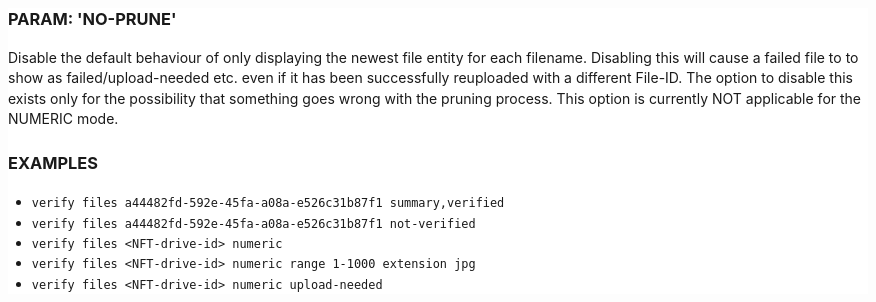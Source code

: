 ### PARAM: 'NO-PRUNE'
Disable the default behaviour of only displaying the newest file entity for
each filename. Disabling this will cause a failed file to
to show as failed/upload-needed etc. even if it has been successfully
reuploaded with a different File-ID. The option to disable this exists
only for the possibility that something goes wrong with the pruning process.
This option is currently NOT applicable for the NUMERIC mode.

### EXAMPLES
- `verify files a44482fd-592e-45fa-a08a-e526c31b87f1 summary,verified`
- `verify files a44482fd-592e-45fa-a08a-e526c31b87f1 not-verified`
- `verify files <NFT-drive-id> numeric`
- `verify files <NFT-drive-id> numeric range 1-1000 extension jpg`
- `verify files <NFT-drive-id> numeric upload-needed`


